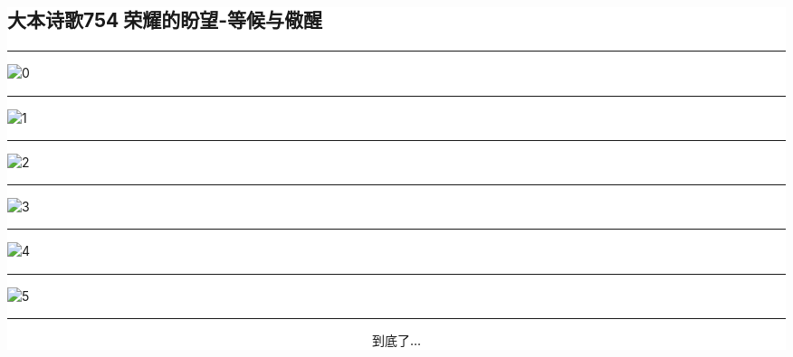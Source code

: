 
## 大本诗歌754 荣耀的盼望-等候与儆醒
        

<div class="container"></div>





---

<img width=100% alt="0" data-original="/data/d00754/0">

---

<img width=100% alt="1" data-original="/data/d00754/1">

---

<img width=100% alt="2" data-original="/data/d00754/2">

---

<img width=100% alt="3" data-original="/data/d00754/3">

---

<img width=100% alt="4" data-original="/data/d00754/4">

---

<img width=100% alt="5" data-original="/data/d00754/5">

---

<p style="text-align: center">到底了...</p>

<script src="/js/dist-view.js"></script>

<script>
MAIN.id = 'd00754';
$('.container').append('<div id=aplayer0></div>');
    const ap0 = new APlayer({
        container: document.getElementById('aplayer0'),
        volume: 1,
        loop: 'none',
        preload: 'none',
        audio: [{
            name: `D754主必亲自从天降临.mp3
`,
            artist: '大本诗歌',
            url: 'https://v-cdn-singlepagepic.soqi.cn/VoiceLibrary_MzE4NjI0Mjg1NTI=.voice',
            cover: '/favicon'
        }]
    });
    